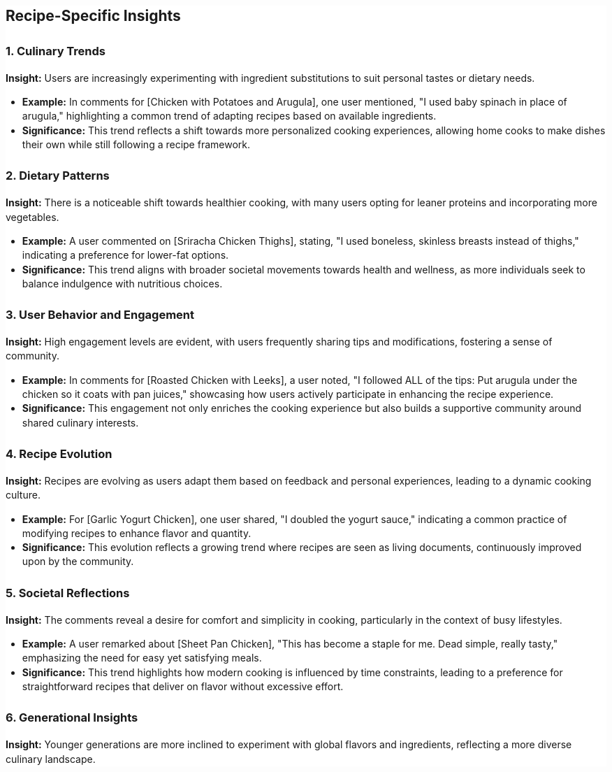 ## Recipe-Specific Insights

### 1. Culinary Trends
**Insight:** Users are increasingly experimenting with ingredient substitutions to suit personal tastes or dietary needs.

- **Example:** In comments for [Chicken with Potatoes and Arugula], one user mentioned, "I used baby spinach in place of arugula," highlighting a common trend of adapting recipes based on available ingredients.
- **Significance:** This trend reflects a shift towards more personalized cooking experiences, allowing home cooks to make dishes their own while still following a recipe framework.

### 2. Dietary Patterns
**Insight:** There is a noticeable shift towards healthier cooking, with many users opting for leaner proteins and incorporating more vegetables.

- **Example:** A user commented on [Sriracha Chicken Thighs], stating, "I used boneless, skinless breasts instead of thighs," indicating a preference for lower-fat options.
- **Significance:** This trend aligns with broader societal movements towards health and wellness, as more individuals seek to balance indulgence with nutritious choices.

### 3. User Behavior and Engagement
**Insight:** High engagement levels are evident, with users frequently sharing tips and modifications, fostering a sense of community.

- **Example:** In comments for [Roasted Chicken with Leeks], a user noted, "I followed ALL of the tips: Put arugula under the chicken so it coats with pan juices," showcasing how users actively participate in enhancing the recipe experience.
- **Significance:** This engagement not only enriches the cooking experience but also builds a supportive community around shared culinary interests.

### 4. Recipe Evolution
**Insight:** Recipes are evolving as users adapt them based on feedback and personal experiences, leading to a dynamic cooking culture.

- **Example:** For [Garlic Yogurt Chicken], one user shared, "I doubled the yogurt sauce," indicating a common practice of modifying recipes to enhance flavor and quantity.
- **Significance:** This evolution reflects a growing trend where recipes are seen as living documents, continuously improved upon by the community.

### 5. Societal Reflections
**Insight:** The comments reveal a desire for comfort and simplicity in cooking, particularly in the context of busy lifestyles.

- **Example:** A user remarked about [Sheet Pan Chicken], "This has become a staple for me. Dead simple, really tasty," emphasizing the need for easy yet satisfying meals.
- **Significance:** This trend highlights how modern cooking is influenced by time constraints, leading to a preference for straightforward recipes that deliver on flavor without excessive effort.

### 6. Generational Insights
**Insight:** Younger generations are more inclined to experiment with global flavors and ingredients, reflecting a more diverse culinary landscape.
